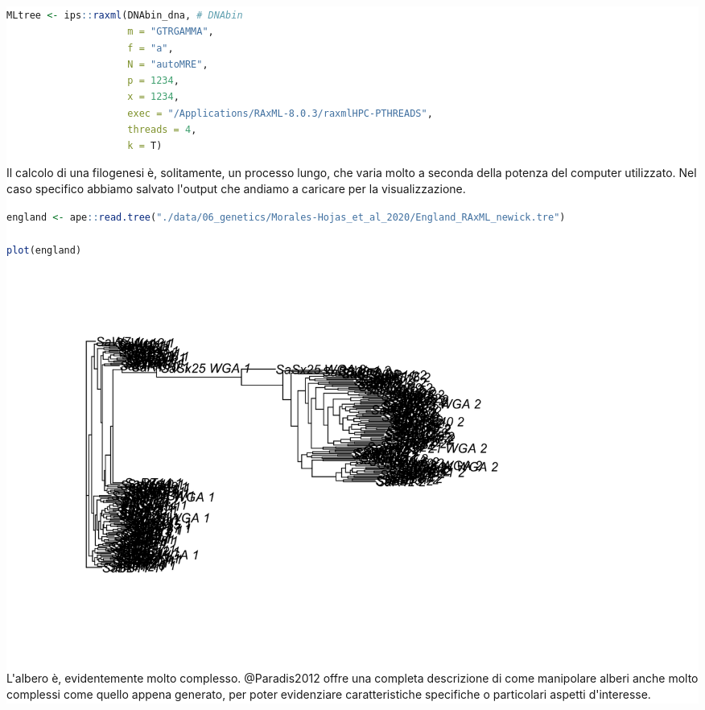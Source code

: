 
```r
MLtree <- ips::raxml(DNAbin_dna, # DNAbin
                     m = "GTRGAMMA", 
                     f = "a",
                     N = "autoMRE",
                     p = 1234,
                     x = 1234, 
                     exec = "/Applications/RAxML-8.0.3/raxmlHPC-PTHREADS", 
                     threads = 4,
                     k = T)
```

Il calcolo di una filogenesi è, solitamente, un processo lungo, che varia molto a seconda della potenza del computer utilizzato. Nel caso specifico abbiamo salvato l'output che andiamo a caricare per la visualizzazione. 


```r
england <- ape::read.tree("./data/06_genetics/Morales-Hojas_et_al_2020/England_RAxML_newick.tre")

plot(england)
```

<img src="06-gen_files/figure-html/phy4-1.png" width="672" />

L'albero è, evidentemente molto complesso. @Paradis2012 offre una completa descrizione di come manipolare alberi anche molto complessi come quello appena generato, per poter evidenziare caratteristiche specifiche o particolari aspetti d'interesse.

